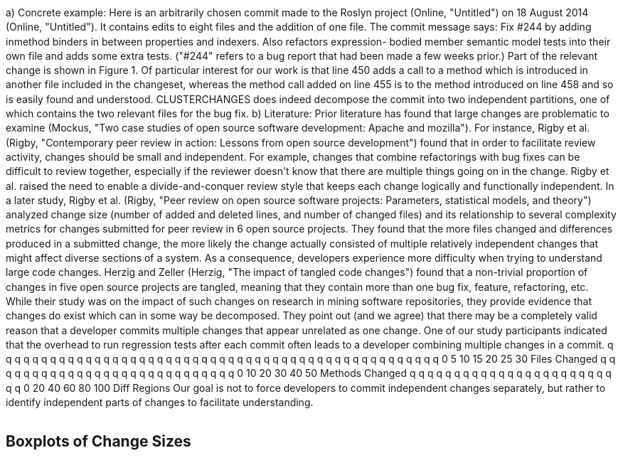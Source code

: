 a) Concrete example: Here is an arbitrarily chosen commit made to the Roslyn project (Online, "Untitled") on 18 August 2014 (Online, "Untitled"). It contains edits to eight files and the addition of one file. The commit message says:
Fix #244 by adding inmethod binders in between properties and indexers. Also refactors expression- bodied member semantic model tests into their own file and adds some extra tests. ("#244" refers to a bug report that had been made a few weeks prior.) Part of the relevant change is shown in Figure 1. Of particular interest for our work is that line 450 adds a call to a method which is introduced in another file included in the changeset, whereas the method call added on line 455 is to the method introduced on line 458 and so is easily found and understood. CLUSTERCHANGES does indeed decompose the commit into two independent partitions, one of which contains the two relevant files for the bug fix.
b) Literature: Prior literature has found that large changes are problematic to examine (Mockus, "Two case studies of open source software development: Apache and mozilla"). For instance, Rigby et al. (Rigby, "Contemporary peer review in action: Lessons from open source development") found that in order to facilitate review activity, changes should be small and independent. For example, changes that combine refactorings with bug fixes can be difficult to review together, especially if the reviewer doesn't know that there are multiple things going on in the change. Rigby et al. raised the need to enable a divide-and-conquer review style that keeps each change logically and functionally independent.
In a later study, Rigby et al. (Rigby, "Peer review on open source software projects: Parameters, statistical models, and theory") analyzed change size (number of added and deleted lines, and number of changed files) and its relationship to several complexity metrics for changes submitted for peer review in 6 open source projects. They found that the more files changed and differences produced in a submitted change, the more likely the change actually consisted of multiple relatively independent changes that might affect diverse sections of a system. As a consequence, developers experience more difficulty when trying to understand large code changes.
Herzig and Zeller (Herzig, "The impact of tangled code changes") found that a non-trivial proportion of changes in five open source projects are tangled, meaning that they contain more than one bug fix, feature, refactoring, etc. While their study was on the impact of such changes on research in mining software repositories, they provide evidence that changes do exist which can in some way be decomposed. They point out (and we agree) that there may be a completely valid reason that a developer commits multiple changes that appear unrelated as one change. One of our study participants indicated that the overhead to run regression tests after each commit often leads to a developer combining multiple changes in a commit. q q q q q q q q q q q q q q q q q q q q q q q q q q q q q q q q q q q q q q q q q q q q q q q q q q 0 5 10 15 20 25 30 Files Changed q q q q q q q q q q q q q q q q q q q q q q q q q q q q 0 10 20 30 40 50 Methods Changed q q q q q q q q q q q q q q q q q q q q q q q q q 0 20 40 60 80 100 Diff Regions Our goal is not to force developers to commit independent changes separately, but rather to identify independent parts of changes to facilitate understanding.

## Boxplots of Change Sizes
